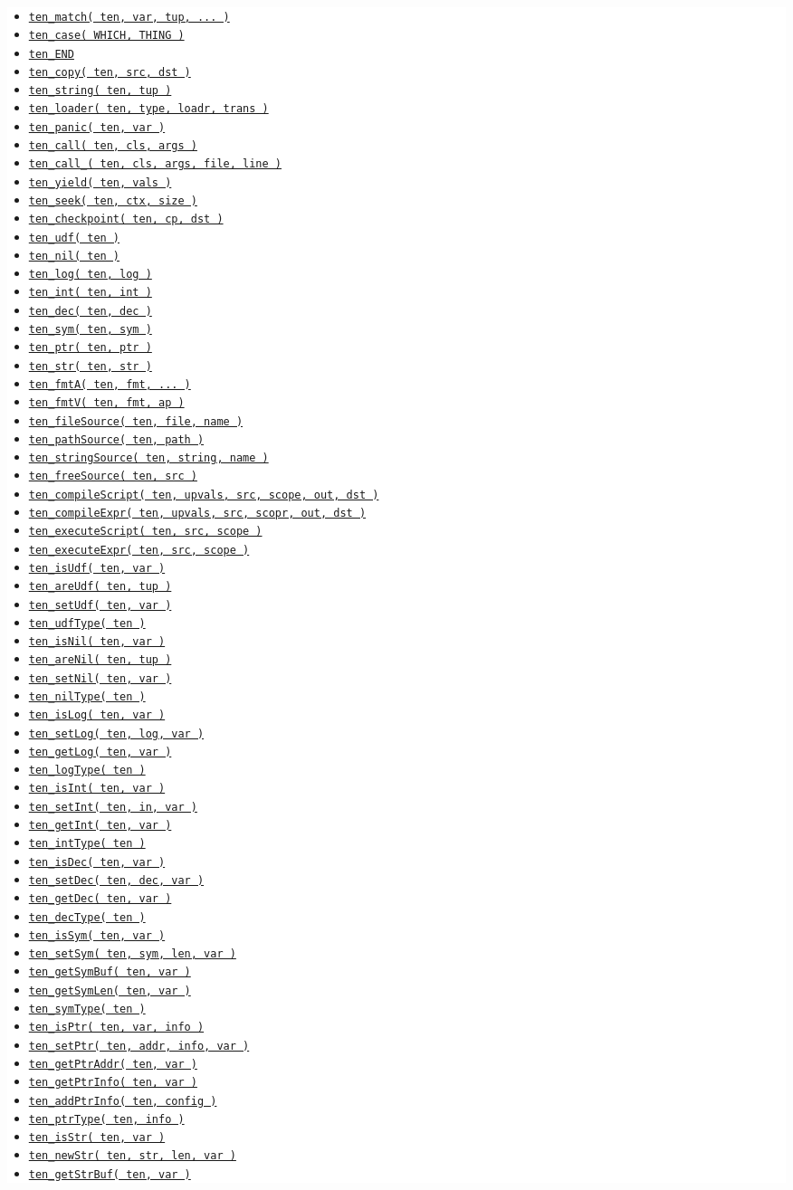 - [`ten_match( ten, var, tup, ... )`][a-ten_match]
- [`ten_case( WHICH, THING )`][a-ten_case]
- [`ten_END`][a-ten_END]
- [`ten_copy( ten, src, dst )`][a-ten_copy]
- [`ten_string( ten, tup )`][a-ten_string]
- [`ten_loader( ten, type, loadr, trans )`][a-ten_loader]
- [`ten_panic( ten, var )`][a-ten_panic]
- [`ten_call( ten, cls, args )`][a-ten_call]
- [`ten_call_( ten, cls, args, file, line )`][a-ten_call_]
- [`ten_yield( ten, vals )`][a-ten_yield]
- [`ten_seek( ten, ctx, size )`][a-ten_seek]
- [`ten_checkpoint( ten, cp, dst )`][a-ten_checkpoint]
- [`ten_udf( ten )`][a-ten_udf]
- [`ten_nil( ten )`][a-ten_nil]
- [`ten_log( ten, log )`][a-ten_log]
- [`ten_int( ten, int )`][a-ten_int]
- [`ten_dec( ten, dec )`][a-ten_dec]
- [`ten_sym( ten, sym )`][a-ten_sym]
- [`ten_ptr( ten, ptr )`][a-ten_ptr]
- [`ten_str( ten, str )`][a-ten_str]
- [`ten_fmtA( ten, fmt, ... )`][a-ten_fmtA]
- [`ten_fmtV( ten, fmt, ap )`][a-ten_fmtV]
- [`ten_fileSource( ten, file, name )`][a-ten_fileSource]
- [`ten_pathSource( ten, path )`][a-ten_pathSource]
- [`ten_stringSource( ten, string, name )`][a-ten_stringSource]
- [`ten_freeSource( ten, src )`][a-ten_freeSource]
- [`ten_compileScript( ten, upvals, src, scope, out, dst )`][a-ten_compileScript]
- [`ten_compileExpr( ten, upvals, src, scopr, out, dst )`][a-ten_compileExpr]
- [`ten_executeScript( ten, src, scope )`][a-ten_executeScript]
- [`ten_executeExpr( ten, src, scope )`][a-ten_executeExpr]
- [`ten_isUdf( ten, var )`][a-ten_isUdf]
- [`ten_areUdf( ten, tup )`][a-ten_areUdf]
- [`ten_setUdf( ten, var )`][a-ten_setUdf]
- [`ten_udfType( ten )`][a-ten_udfType]
- [`ten_isNil( ten, var )`][a-ten_isNil]
- [`ten_areNil( ten, tup )`][a-ten_areNil]
- [`ten_setNil( ten, var )`][a-ten_setNil]
- [`ten_nilType( ten )`][a-ten_nilType]
- [`ten_isLog( ten, var )`][a-ten_isLog]
- [`ten_setLog( ten, log, var )`][a-ten_setLog]
- [`ten_getLog( ten, var )`][a-ten_getLog]
- [`ten_logType( ten )`][a-ten_logType]
- [`ten_isInt( ten, var )`][a-ten_isInt]
- [`ten_setInt( ten, in, var )`][a-ten_setInt]
- [`ten_getInt( ten, var )`][a-ten_getInt]
- [`ten_intType( ten )`][a-ten_intType]
- [`ten_isDec( ten, var )`][a-ten_isDec]
- [`ten_setDec( ten, dec, var )`][a-ten_setDec]
- [`ten_getDec( ten, var )`][a-ten_getDec]
- [`ten_decType( ten )`][a-ten_decType]
- [`ten_isSym( ten, var )`][a-ten_isSym]
- [`ten_setSym( ten, sym, len, var )`][a-ten_setSym]
- [`ten_getSymBuf( ten, var )`][a-ten_getSymBuf]
- [`ten_getSymLen( ten, var )`][a-ten_getSymLen]
- [`ten_symType( ten )`][a-ten_symType]
- [`ten_isPtr( ten, var, info )`][a-ten_isPtr]
- [`ten_setPtr( ten, addr, info, var )`][a-ten_setPtr]
- [`ten_getPtrAddr( ten, var )`][a-ten_getPtrAddr]
- [`ten_getPtrInfo( ten, var )`][a-ten_getPtrInfo]
- [`ten_addPtrInfo( ten, config )`][a-ten_addPtrInfo]
- [`ten_ptrType( ten, info )`][a-ten_ptrType]
- [`ten_isStr( ten, var )`][a-ten_isStr]
- [`ten_newStr( ten, str, len, var )`][a-ten_newStr]
- [`ten_getStrBuf( ten, var )`][a-ten_getStrBuf]

[lua-manual]: https://www.lua.org/manual/
[ch1]:        introduction.md
[ch2]:        basic-concepts.md
[ch2.1]:      basic-concepts.md#2.1
[ch2.2]:      basic-concepts.md#2.2
[ch2.3]:      basic-concepts.md#2.3
[ch2.4]:      basic-concepts.md#2.4
[ch2.5]:      basic-concepts.md#2.5
[ch3]:        the-language.md
[ch3.1]:      the-language.md#3.1
[ch3.2]:      the-language.md#3.2
[ch3.3]:      the-language.md#3.3
[ch3.4]:      the-language.md#3.4
[ch3.5]:      the-language.md#3.5
[ch3.6]:      the-language.md#3.6
[ch3.7]:      the-language.md#3.7
[ch3.7.1]:    the-language.md#3.7.1
[ch3.7.2]:    the-language.md#3.7.2
[ch3.7.3]:    the-language.md#3.7.3
[ch3.8]:      the-language.md#3.8
[ch3.8.1]:    the-language.md#3.8.1
[ch3.9]:      the-language.md#3.9
[ch3.10]:     the-language.md#3.10
[ch3.11]:     the-language.md#3.11
[ch3.12]:     the-language.md#3.12
[ch3.13]:     the-language.md#3.13
[ch3.14]:     the-language.md#3.14
[ch3.15]:     the-language.md#3.15
[ch3.16]:     the-language.md#3.15
[ch4]:        the-prelude.md
[ch4.1]:      the-prelude.md#4.1
[ch4.2]:      the-prelude.md#4.2
[ch4.3]:      the-prelude.md#4.3
[ch4.4]:      the-prelude.md#4.4
[ch4.5]:      the-prelude.md#4.5
[ch4.6]:      the-prelude.md#4.6
[ch4.7]:      the-prelude.md#4.7
[ch4.8]:      the-prelude.md#4.8
[ch4.9]:      the-prelude.md#4.9
[ch4.10]:     the-prelude.md#4.10
[ch4.11]:     the-prelude.md#4.11
[ch4.12]:     the-prelude.md#4.12
[ch4.13]:     the-prelude.md#4.13
[ch5]:        the-api.md
[ch5.1]:      the-api.md#5.1
[ch5.2]:      the-api.md#5.2
[ch5.2.1]:    the-api.md#5.2.1
[ch5.2.2]:    the-api.md#5.2.2
[ch5.2.3]:    the-api.md#5.2.3
[ch5.2.4]:    the-api.md#5.2.4
[ch5.2.5]:    the-api.md#5.2.5
[ch5.2.6]:    the-api.md#5.2.6
[ch5.3]:      the-api.md#5.3
[ch5.4]:      the-api.md#5.4
[ch5.5]:      the-api.md#5.5
[ch5.6]:      the-api.md#5.6
[ch5.7]:      the-api.md#5.7
[ch5.8]:      the-api.md#5.8
[ch5.8.1]:    the-api.md#5.8.1
[ch5.8.2]:    the-api.md#5.8.2
[ch5.9]:      teh-api.md#5.9
[ch5.9.1]:    the-api.md#5.9.1
[ch5.9.2]:    the-api.md#5.9.2
[ch5.10]:     the-api.md#5.10
[ch5.11]:     the-api.md#5.11
[ch5.12]:     the-api.md#5.12
[ch5.13]:     the-api.md#5.13
[ch6]:        ten-module-loader.md
[ch6.1]:      ten-module-loader.md#6.1
[ch6.2]:      ten-module-loader.md#6.2
[ch6.3]:      ten-module-loader.md#6.3
[ch6.4]:      ten-module-loader.md#6.3
[ch6.5]:      ten-module-loader.md#6.3
[ch7]:        ten-cli.md
[ch8]:        appendices.md
[ch8.1]:      appendices.md#8.1
[ch8.2]:      appendices.md#8.2
[ch8.3]:      appendices.md#8.3
[p-require]:  the-prelude.md#fun-require
[p-import]:   the-prelude.md#fun-import
[p-loader]:   the-prelude.md#fun-loader
[p-collect]:  the-prelude.md#fun-collect
[p-type]:     the-prelude.md#fun-type
[p-expect]:   the-prelude.md#fun-expect
[p-assert]:   the-prelude.md#fun-assert
[p-clock]:    the-prelude.md#fun-clock
[p-rand]:     the-prelude.md#fun-rand
[p-log]:      the-prelude.md#fun-log
[p-int]:      the-prelude.md#fun-int
[p-dec]:      the-prelude.md#fun-dec
[p-sym]:      the-prelude.md#fun-sym
[p-str]:      the-prelude.md#fun-str
[p-hex]:      the-prelude.md#fun-hex
[p-oct]:      the-prelude.md#fun-oct
[p-bin]:      the-prelude.md#fun-bin
[p-keys]:     the-prelude.md#fun-keys
[p-vals]:     the-prelude.md#fun-vals
[p-pairs]:    the-prelude.md#fun-pairs
[p-seq]:      the-prelude.md#fun-seq
[p-rseq]:     the-prelude.md#fun-seq
[p-bytes]:    the-prelude.md#fun-bytes
[p-chars]:    the-prelude.md#fun-chars
[p-split]:    the-prelude.md#fun-split
[p-items]:    the-prelude.md#fun-items
[p-drange]:   the-prelude.md#fun-drange
[p-irange]:   the-prelude.md#fun-irange
[p-show]:     the-prelude.md#fun-show
[p-warn]:     the-prelude.md#fun-warn
[p-input]:    the-prelude.md#fun-input
[p-ucode]:    the-prelude.md#fun-ucode
[p-uchar]:    the-prelude.md#fun-uchar
[p-cat]:      the-prelude.md#fun-cat
[p-join]:     the-prelude.md#fun-join
[p-bcmp]:     the-prelude.md#fun-bcmp
[p-ccmp]:     the-prelude.md#fun-ccmp
[p-bsub]:     the-prelude.md#fun-bsub
[p-csub]:     the-prelude.md#fun-csub
[p-blen]:     the-prelude.md#fun-blen
[p-clen]:     the-prelude.md#fun-clen
[p-each]:     the-prelude.md#fun-each
[p-fold]:     the-prelude.md#fun-fold
[p-sep]:      the-prelude.md#fun-sep
[p-cons]:     the-prelude.md#fun-cons
[p-list]:     the-prelude.md#fun-list
[p-explode]:  the-prelude.md#fun-explode
[p-fiber]:    the-prelude.md#fun-fiber
[p-cont]:     the-prelude.md#fun-cont
[p-yield]:    the-prelude.md#fun-yield
[p-panic]:    the-prelude.md#fun-panic
[p-state]:    the-prelude.md#fun-state
[p-errval]:   the-prelude.md#fun-errval
[p-trace]:    the-prelude.md#fun-trace
[p-script]:   the-prelude.md#fun-script
[p-expr]:     the-prelude.md#fun-expr
[p-pipe]:     the-prelude.md#fun-pipe
[p-rpipe]:    the-prelude.md#fun-rpipe
[p-pump]:     the-prelude.md#fun-pump
[p-rpump]:    the-prelude.md#fun-rpump
[p-skip]:     the-prelude.md#fun-skip
[p-limit]:    the-prelude.md#fun-limit
[p-N]:        the-prelude.md#var-N  
[p-R]:        the-prelude.md#var-R
[p-L]:        the-prelude.md#var-L
[p-T]:        the-prelude.md#var-T
[a-ten_State]:          the-api.md#type-ten_State
[a-ten_DatInfo]:        the-api.md#type-ten_DatInfo
[a-ten_DatConfig]:      the-api.md#type-ten_DatConfig
[a-ten_PtrInfo]:        the-api.md#type-ten_PtrInfo
[a-ten_PtrConfig]:      the-api.md#type-ten_PtrConfig
[a-ten_Tup]:            the-api.md#type-ten_Tup
[a-ten_Var]:            the-api.md#type-ten_Var
[a-ten_FunCb]:          the-api.md#type-ten_FunCb
[a-ten_Call]:           the-api.md#type-ten_Call
[a-ten_MemCb]:          the-api.md#type-ten_MemCb
[a-ten_FunParams]:      the-api.md#type-ten_FunParams
[a-ten_ErrNum]:         the-api.md#type-ten_ErrNum
[a-ten_ComType]:        the-api.md#type-ten_ComType
[a-ten_ComScope]:       the-api.md#type-ten_ComScope
[a-ten_FibState]:       the-api.md#type-ten_FibState
[a-ten_Trace]:          the-api.md#type-ten_Trace
[a-ten_Source]:         the-api.md#type-ten_Source
[a-ten_Config]:         the-api.md#type-ten_Config
[a-ten_Version-0]:      the-api.md#type-ten_Version
[a-ten_VERSION-1]:      the-api.md#const-ten_Version
[a-ten_Case]:           the-api.md#type-ten_Case
[a-ten_make]:           the-api.md#fun-ten_make
[a-ten_free]:           the-api.md#fun-ten_free
[a-ten_pushA]:          the-api.md#fun-ten_pushA
[a-ten_pushV]:          the-api.md#fun-ten_pushV
[a-ten_top]:            the-api.md#fun-ten_top
[a-ten_pop]:            the-api.md#fun-ten_pop
[a-ten_dup]:            the-api.md#fun-ten_dup
[a-ten_size]:           the-api.md#fun-ten_size
[a-ten_def]:            the-api.md#fun-ten_def
[a-ten_set]:            the-api.md#fun-ten_set
[a-ten_get]:            the-api.md#fun-ten_get
[a-ten_type]:           the-api.md#fun-ten_type
[a-ten_expect]:         the-api.md#fun-ten_expect
[a-ten_equal]:          the-api.md#fun-ten_equal
[a-ten_match]:          the-api.md#fun-ten_match
[a-ten_case]:           the-api.md#mac-ten_case
[a-ten_END]:            the-api.md#mac-ten_END
[a-ten_copy]:           the-api.md#fun-ten_copy
[a-ten_string]:         the-api.md#fun-ten_string
[a-ten_loader]:         the-api.md#fun-ten_loader
[a-ten_panic]:          the-api.md#fun-ten_panic
[a-ten_call]:           the-api.md#fun-ten_call
[a-ten_call_]:          the-api.md#fun-ten_call_
[a-ten_yield]:          the-api.md#fun-ten_yield
[a-ten_seek]:           the-api.md#fun-ten_seek
[a-ten_checkpoint]:     the-api.md#fun-ten_checkpoint
[a-ten_udf]:            the-api.md#fun-ten_udf
[a-ten_nil]:            the-api.md#fun-ten_nil
[a-ten_log]:            the-api.md#fun-ten_log
[a-ten_int]:            the-api.md#fun-ten_int
[a-ten_dec]:            the-api.md#fun-ten_dec
[a-ten_sym]:            the-api.md#fun-ten_sym
[a-ten_ptr]:            the-api.md#fun-ten_ptr
[a-ten_str]:            the-api.md#fun-ten_str
[a-ten_fmtA]:           the-api.md#fun-ten_fmtA
[a-ten_fmtV]:           the-api.md#fun-ten_fmtV
[a-ten_fileSource]:     the-api.md#fun-ten_fileSource
[a-ten_pathSource]:     the-api.md#fun-ten_pathSource
[a-ten_stringSource]:   the-api.md#fun-ten_stringSource
[a-ten_freeSource]:     the-api.md#fun-ten_freeSource
[a-ten_compileScript]:  the-api.md#fun-ten_compileScript
[a-ten_compileExpr]:    the-api.md#fun-ten_compileExpr
[a-ten_executeScript]:  the-api.md#fun-ten_executeScript
[a-ten_executeExpr]:    the-api.md#fun-ten_executeExpr
[a-ten_isUdf]:          the-api.md#fun-ten_isUdf
[a-ten_areUdf]:         the-api.md#fun-ten_areUdf
[a-ten_setUdf]:         the-api.md#fun-ten_setUdf
[a-ten_udfType]:        the-api.md#fun-ten_udfType
[a-ten_isNil]:          the-api.md#fun-ten_isNil
[a-ten_areNil]:         the-api.md#fun-ten_areNil
[a-ten_setNil]:         the-api.md#fun-ten_setNil
[a-ten_nilType]:        the-api.md#fun-ten_nilType
[a-ten_isLog]:          the-api.md#fun-ten_isLog
[a-ten_setLog]:         the-api.md#fun-ten_setLog
[a-ten_getLog]:         the-api.md#fun-ten_getLog
[a-ten_logType]:        the-api.md#fun-ten_logType
[a-ten_isInt]:          the-api.md#fun-ten_isInt
[a-ten_setInt]:         the-api.md#fun-ten_setInt
[a-ten_getInt]:         the-api.md#fun-ten_getInt
[a-ten_intType]:        the-api.md#fun-ten_intType
[a-ten_isDec]:          the-api.md#fun-ten_isDec
[a-ten_setDec]:         the-api.md#fun-ten_setDec
[a-ten_getDec]:         the-api.md#fun-ten_getDec
[a-ten_decType]:        the-api.md#fun-ten_decType
[a-ten_isSym]:          the-api.md#fun-ten_isSym
[a-ten_setSym]:         the-api.md#fun-ten_setSym
[a-ten_getSymBuf]:      the-api.md#fun-ten_getSymBuf
[a-ten_getSymLen]:      the-api.md#fun-ten_getSymLen
[a-ten_symType]:        the-api.md#fun-ten_symType
[a-ten_isPtr]:          the-api.md#fun-ten_isPtr
[a-ten_setPtr]:         the-api.md#fun-ten_setPtr
[a-ten_getPtrAddr]:     the-api.md#fun-ten_getPtrAddr
[a-ten_getPtrInfo]:     the-api.md#fun-ten_getPtrInfo
[a-ten_addPtrInfo]:     the-api.md#fun-ten_addPtrInfo
[a-ten_ptrType]:        the-api.md#fun-ten_ptrType
[a-ten_isStr]:          the-api.md#fun-ten_isStr
[a-ten_newStr]:         the-api.md#fun-ten_newStr
[a-ten_getStrBuf]:      the-api.md#fun-ten_getStrBuf
[a-ten_getStrLen]:      the-api.md#fun-ten_getStrLen
[a-ten_strType]:        the-api.md#fun-ten_strType
[a-ten_isIdx]:          the-api.md#fun-ten_isIdx
[a-ten_newIdx]:         the-api.md#fun-ten_newIdx
[a-ten_idxType]:        the-api.md#fun-ten_idxType
[a-ten_isRec]:          the-api.md#fun-ten_isRec
[a-ten_newRec]:         the-api.md#fun-ten_newRec
[a-ten_recSep]:         the-api.md#fun-ten_recSep
[a-ten_recDef]:         the-api.md#fun-ten_recDef
[a-ten_recSet]:         the-api.md#fun-ten_recSet
[a-ten_recGet]:         the-api.md#fun-ten_recGet
[a-ten_recType]:        the-api.md#fun-ten_recType
[a-ten_isFun]:          the-api.md#fun-ten_isFun
[a-ten_newFun]:         the-api.md#fun-ten_newFun
[a-ten_funType]:        the-api.md#fun-ten_funType
[a-ten_isCls]:          the-api.md#fun-ten_isCls
[a-ten_newCls]:         the-api.md#fun-ten_newCls
[a-ten_getUpvalue]:     the-api.md#fun-ten_getUpvalue
[a-ten_setUpvalue]:     the-api.md#fun-ten_setUpvalue
[a-ten_clsType]:        the-api.md#fun-ten_clsType
[a-ten_isFib]:          the-api.md#fun-ten_isFib
[a-ten_newFib]:         the-api.md#fun-ten_newFib
[a-ten_state]:          the-api.md#fun-ten_state
[a-ten_cont]:           the-api.md#fun-ten_cont
[a-ten_fibType]:        the-api.md#fun-ten_fibType
[a-ten_isDat]:          the-api.md#fun-ten_isDat
[a-ten_newDat]:         the-api.md#fun-ten_newDat
[a-ten_getDat]:         the-api.md#fun-ten_getDat
[a-ten_getMember]:      the-api.md#fun-ten_getMember
[a-ten_setMember]:      the-api.md#fun-ten_setMember
[a-ten_getMembers]:     the-api.md#fun-ten_getMem
[a-ten_getDatInfo]:     the-api.md#fun-ten_getDatInfo
[a-ten_getDatBuf]:      the-api.md#fun-ten_getDatBuf
[a-ten_addDatInfo]:     the-api.md#fun-ten_addDatInfo
[a-ten_datType]:        the-api.md#fun-ten_datType
[a-ten_members]:        the-api.md#fun-ten_members
[a-ten_getErrNum]:      the-api.md#fun-ten_getErrNum
[a-ten_getErrVal]:      the-api.md#fun-ten_getErrVal
[a-ten_getTrace]:       the-api.md#fun-ten_getTrace
[a-ten_clearError]:     the-api.md#fun-ten_clearError
[a-ten_propError]:      the-api.md#fun-ten_propError
[a-ten_swapErrJmp]:     the-api.md#fun-ten_swapErrJmp
[a-ten_define]:         the-api.md#mac-ten_define
[a-ten_fun]:            the-api.md#mac-ten_fun
[a-ten_arg]:            the-api.md#mac-ten_arg
[a-ten_mem]:            the-api.md#mac-ten_mem
[a-ten_var]:            the-api.md#mac-ten_var